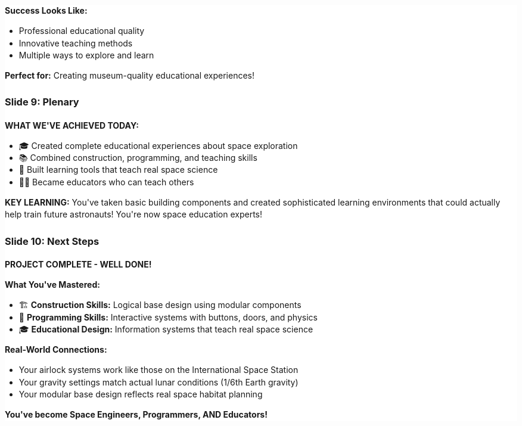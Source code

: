 **Success Looks Like:**
- Professional educational quality
- Innovative teaching methods
- Multiple ways to explore and learn

**Perfect for:** Creating museum-quality educational experiences!

### Slide 9: Plenary
**WHAT WE'VE ACHIEVED TODAY:**
- 🎓 Created complete educational experiences about space exploration
- 📚 Combined construction, programming, and teaching skills
- 🚀 Built learning tools that teach real space science
- 👨‍🏫 Became educators who can teach others

**KEY LEARNING:** You've taken basic building components and created sophisticated learning environments that could actually help train future astronauts! You're now space education experts!

### Slide 10: Next Steps
**PROJECT COMPLETE - WELL DONE!**

**What You've Mastered:**
- 🏗️ **Construction Skills:** Logical base design using modular components
- 🤖 **Programming Skills:** Interactive systems with buttons, doors, and physics
- 🎓 **Educational Design:** Information systems that teach real space science

**Real-World Connections:**
- Your airlock systems work like those on the International Space Station
- Your gravity settings match actual lunar conditions (1/6th Earth gravity)
- Your modular base design reflects real space habitat planning

**You've become Space Engineers, Programmers, AND Educators!**